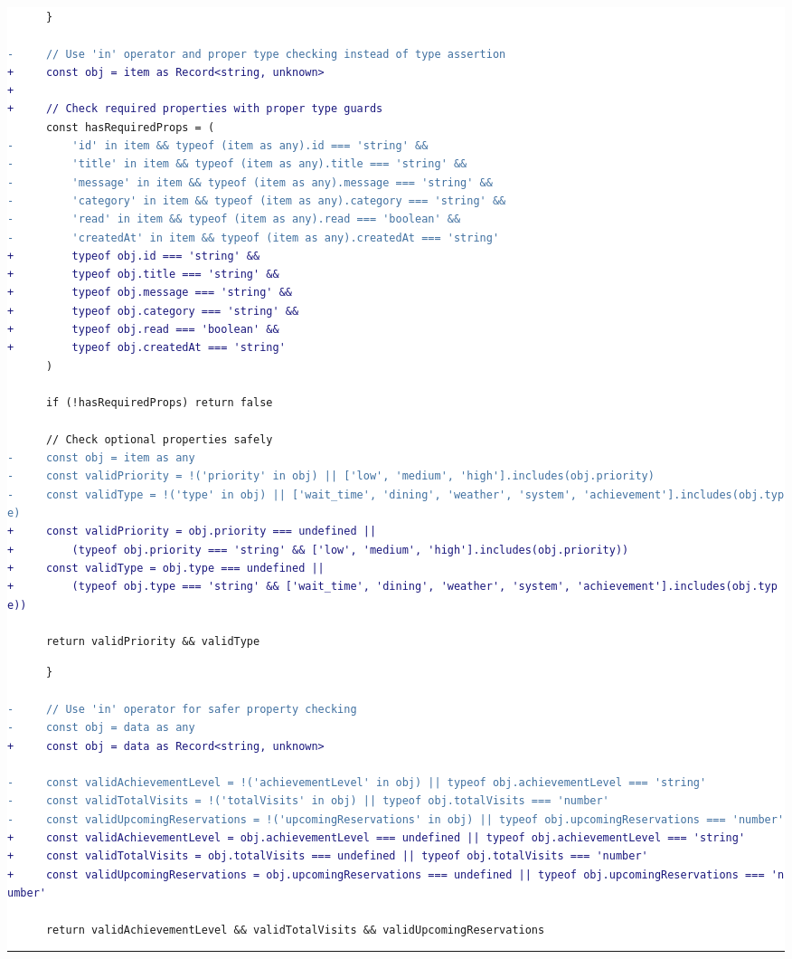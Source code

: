 ```diff
      }
  
-     // Use 'in' operator and proper type checking instead of type assertion
+     const obj = item as Record<string, unknown>
+ 
+     // Check required properties with proper type guards
      const hasRequiredProps = (
-         'id' in item && typeof (item as any).id === 'string' &&
-         'title' in item && typeof (item as any).title === 'string' &&
-         'message' in item && typeof (item as any).message === 'string' &&
-         'category' in item && typeof (item as any).category === 'string' &&
-         'read' in item && typeof (item as any).read === 'boolean' &&
-         'createdAt' in item && typeof (item as any).createdAt === 'string'
+         typeof obj.id === 'string' &&
+         typeof obj.title === 'string' &&
+         typeof obj.message === 'string' &&
+         typeof obj.category === 'string' &&
+         typeof obj.read === 'boolean' &&
+         typeof obj.createdAt === 'string'
      )
  
      if (!hasRequiredProps) return false
  
      // Check optional properties safely
-     const obj = item as any
-     const validPriority = !('priority' in obj) || ['low', 'medium', 'high'].includes(obj.priority)
-     const validType = !('type' in obj) || ['wait_time', 'dining', 'weather', 'system', 'achievement'].includes(obj.type)
+     const validPriority = obj.priority === undefined || 
+         (typeof obj.priority === 'string' && ['low', 'medium', 'high'].includes(obj.priority))
+     const validType = obj.type === undefined || 
+         (typeof obj.type === 'string' && ['wait_time', 'dining', 'weather', 'system', 'achievement'].includes(obj.type))
  
      return validPriority && validType
```

```diff
      }
  
-     // Use 'in' operator for safer property checking
-     const obj = data as any
+     const obj = data as Record<string, unknown>
      
-     const validAchievementLevel = !('achievementLevel' in obj) || typeof obj.achievementLevel === 'string'
-     const validTotalVisits = !('totalVisits' in obj) || typeof obj.totalVisits === 'number'
-     const validUpcomingReservations = !('upcomingReservations' in obj) || typeof obj.upcomingReservations === 'number'
+     const validAchievementLevel = obj.achievementLevel === undefined || typeof obj.achievementLevel === 'string'
+     const validTotalVisits = obj.totalVisits === undefined || typeof obj.totalVisits === 'number'
+     const validUpcomingReservations = obj.upcomingReservations === undefined || typeof obj.upcomingReservations === 'number'
  
      return validAchievementLevel && validTotalVisits && validUpcomingReservations
```

---